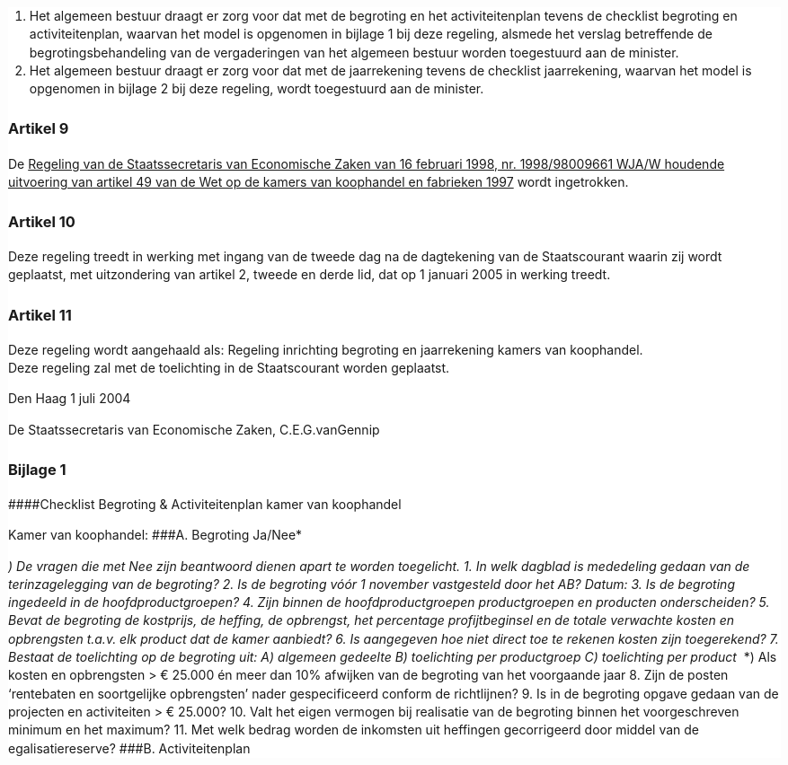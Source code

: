 1.  Het algemeen bestuur draagt er zorg voor dat met de begroting en het activiteitenplan tevens de checklist begroting en activiteitenplan, waarvan het model is opgenomen in bijlage 1 bij deze regeling, alsmede het verslag betreffende de begrotingsbehandeling van de vergaderingen van het algemeen bestuur worden toegestuurd aan de minister.   
2.  Het algemeen bestuur draagt er zorg voor dat met de jaarrekening tevens de checklist jaarrekening, waarvan het model is opgenomen in bijlage 2 bij deze regeling, wordt toegestuurd aan de minister.   

### Artikel  9  

De [Regeling van de Staatssecretaris van Economische Zaken van 16 februari 1998, nr. 1998/98009661 WJA/W houdende uitvoering van artikel 49 van de Wet op de kamers van koophandel en fabrieken 1997](../../../../../../../../../../ministeriele-regeling/regeling/inrichting/begroting/en/jaarrekening/kamers/van/koophandel/BWBR0009389/README.md) wordt ingetrokken.  

### Artikel  10  

Deze regeling treedt in werking met ingang van de tweede dag na de dagtekening van de Staatscourant waarin zij wordt geplaatst, met uitzondering van artikel 2, tweede en derde lid, dat op 1 januari 2005 in werking treedt.  

### Artikel  11  

Deze regeling wordt aangehaald als: Regeling inrichting begroting en jaarrekening kamers van koophandel.  
Deze regeling zal met de toelichting in de Staatscourant worden geplaatst.   

Den Haag 
1 juli 2004    

De 
Staatssecretaris van Economische Zaken, 
C.E.G.vanGennip   

### Bijlage  1  

####Checklist Begroting & Activiteitenplan kamer van koophandel

Kamer van koophandel: 
###A. Begroting Ja/Nee*

*) De vragen die met Nee zijn beantwoord dienen apart te worden toegelicht. 1. In welk dagblad is mededeling gedaan van de terinzagelegging van de begroting? 2. Is de begroting vóór 1 november vastgesteld door het AB? Datum: 3. Is de begroting ingedeeld in de hoofdproductgroepen? 4. Zijn binnen de hoofdproductgroepen productgroepen en producten onderscheiden? 5. Bevat de begroting de kostprijs, de heffing, de opbrengst, het percentage profijtbeginsel en de totale verwachte kosten en opbrengsten t.a.v. elk product dat de kamer aanbiedt? 6. Is aangegeven hoe niet direct toe te rekenen kosten zijn toegerekend? 7. Bestaat de toelichting op de begroting uit: A) algemeen gedeelte B) toelichting per productgroep C) toelichting per product*  *) Als kosten en opbrengsten > € 25.000 én meer dan 10% afwijken van de begroting van het voorgaande jaar 8. Zijn de posten ‘rentebaten en soortgelijke opbrengsten’ nader gespecificeerd conform de richtlijnen? 9. Is in de begroting opgave gedaan van de projecten en activiteiten > € 25.000? 10. Valt het eigen vermogen bij realisatie van de begroting binnen het voorgeschreven minimum en het maximum? 11. Met welk bedrag worden de inkomsten uit heffingen gecorrigeerd door middel van de egalisatiereserve? 
###B. Activiteitenplan
